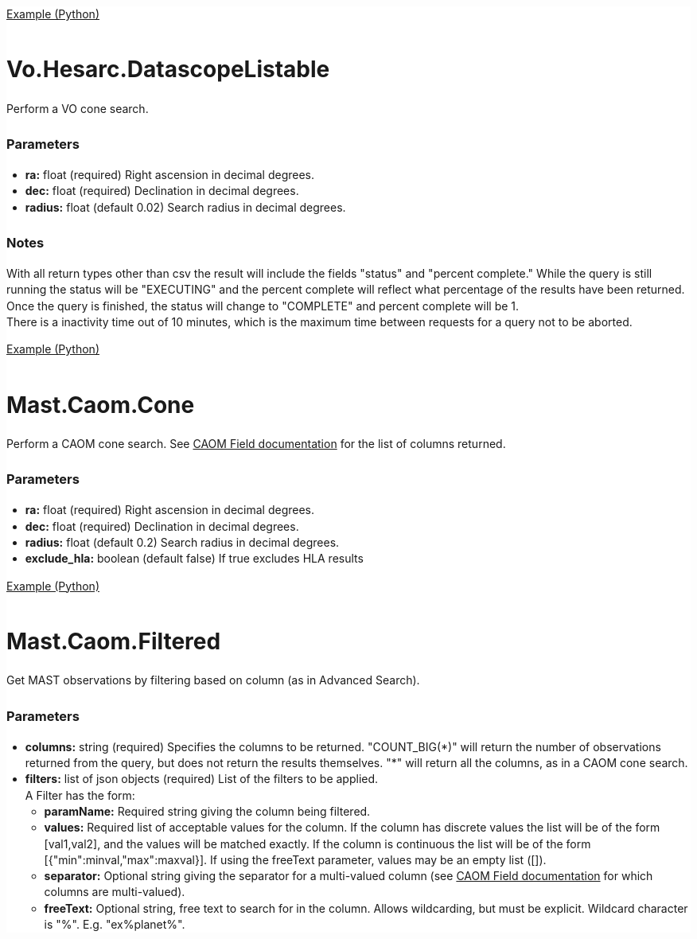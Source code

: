 [Example (Python)](pyex.html#MastCatalogsFilteredWfc3PsfIrPy)

# Vo.Hesarc.DatascopeListable

Perform a VO cone search.

### Parameters

* **ra:** float (required) Right ascension in decimal degrees.
* **dec:** float (required) Declination in decimal degrees.
* **radius:** float (default 0.02) Search radius in decimal degrees.

### Notes

With all return types other than csv the result will include the fields "status" and "percent complete." While the query is still running the status will be "EXECUTING" and the percent complete will reflect what percentage of the results have been returned. Once the query is finished, the status will change to "COMPLETE" and percent complete will be 1.   
There is a inactivity time out of 10 minutes, which is the maximum time between requests for a query not to be aborted.

[Example (Python)](pyex.html#VoHesarcDatascopeListablePy)

# Mast.Caom.Cone

Perform a CAOM cone search. See [CAOM Field documentation](_c_a_o_mfields.html) for the list of columns returned.

### Parameters

* **ra:** float (required) Right ascension in decimal degrees.
* **dec:** float (required) Declination in decimal degrees.
* **radius:** float (default 0.2) Search radius in decimal degrees.
* **exclude\_hla:** boolean (default false) If true excludes HLA results

[Example (Python)](pyex.html#MastCaomConePy)

# Mast.Caom.Filtered

Get MAST observations by filtering based on column (as in Advanced Search).

### Parameters

* **columns:** string (required) Specifies the columns to be returned. "COUNT\_BIG(\*)" will return the number of observations returned from the query, but does not return the results themselves. "\*" will return all the columns, as in a CAOM cone search.
* **filters:** list of json objects (required) List of the filters to be applied.  
  A Filter has the form:  
  + **paramName:** Required string giving the column being filtered.
  + **values:** Required list of acceptable values for the column. If the column has discrete values the list will be of the form [val1,val2], and the values will be matched exactly. If the column is continuous the list will be of the form [{"min":minval,"max":maxval}]. If using the freeText parameter, values may be an empty list ([]).
  + **separator:** Optional string giving the separator for a multi-valued column (see [CAOM Field documentation](_c_a_o_mfields.html) for which columns are multi-valued).
  + **freeText:** Optional string, free text to search for in the column. Allows wildcarding, but must be explicit. Wildcard character is "%". E.g. "ex%planet%".
